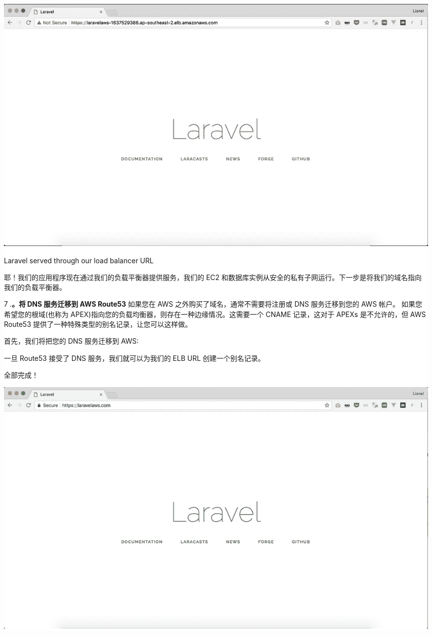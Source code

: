 ![](img/0137260ed7a3e9f685fb18e8b8af447a.png)

Laravel served through our load balancer URL

耶！我们的应用程序现在通过我们的负载平衡器提供服务，我们的 EC2 和数据库实例从安全的私有子网运行。下一步是将我们的域名指向我们的负载平衡器。

7 .**。将 DNS 服务迁移到 AWS Route53** 如果您在 AWS 之外购买了域名，通常不需要将注册或 DNS 服务迁移到您的 AWS 帐户。
如果您希望您的根域(也称为 APEX)指向您的负载均衡器，则存在一种边缘情况。这需要一个 CNAME 记录，这对于 APEXs 是不允许的，但 AWS Route53 提供了一种特殊类型的别名记录，让您可以这样做。

首先，我们将把您的 DNS 服务迁移到 AWS:

一旦 Route53 接受了 DNS 服务，我们就可以为我们的 ELB URL 创建一个别名记录。

全部完成！

![](img/da1d0de355df5c777802dc71319ee9e8.png)